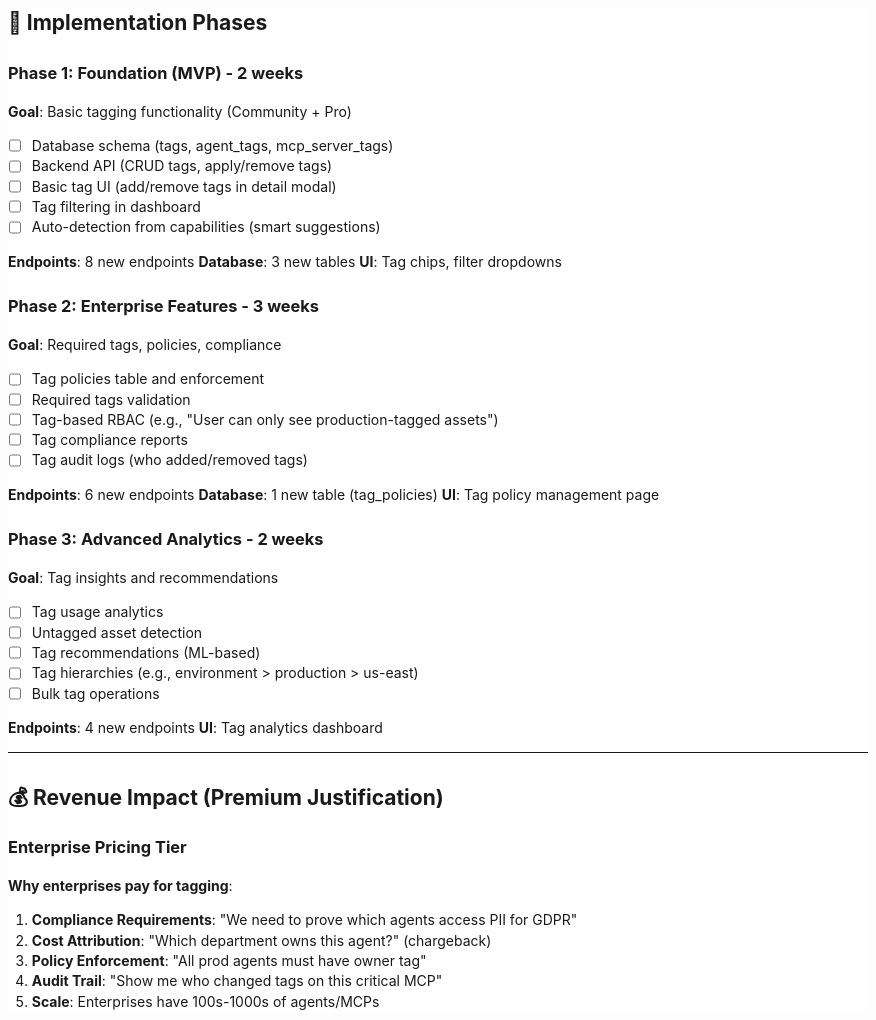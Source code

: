 
## 🚦 Implementation Phases

### Phase 1: Foundation (MVP) - 2 weeks
**Goal**: Basic tagging functionality (Community + Pro)

- [ ] Database schema (tags, agent_tags, mcp_server_tags)
- [ ] Backend API (CRUD tags, apply/remove tags)
- [ ] Basic tag UI (add/remove tags in detail modal)
- [ ] Tag filtering in dashboard
- [ ] Auto-detection from capabilities (smart suggestions)

**Endpoints**: 8 new endpoints
**Database**: 3 new tables
**UI**: Tag chips, filter dropdowns

### Phase 2: Enterprise Features - 3 weeks
**Goal**: Required tags, policies, compliance

- [ ] Tag policies table and enforcement
- [ ] Required tags validation
- [ ] Tag-based RBAC (e.g., "User can only see production-tagged assets")
- [ ] Tag compliance reports
- [ ] Tag audit logs (who added/removed tags)

**Endpoints**: 6 new endpoints
**Database**: 1 new table (tag_policies)
**UI**: Tag policy management page

### Phase 3: Advanced Analytics - 2 weeks
**Goal**: Tag insights and recommendations

- [ ] Tag usage analytics
- [ ] Untagged asset detection
- [ ] Tag recommendations (ML-based)
- [ ] Tag hierarchies (e.g., environment > production > us-east)
- [ ] Bulk tag operations

**Endpoints**: 4 new endpoints
**UI**: Tag analytics dashboard

---

## 💰 Revenue Impact (Premium Justification)

### Enterprise Pricing Tier
**Why enterprises pay for tagging**:

1. **Compliance Requirements**: "We need to prove which agents access PII for GDPR"
2. **Cost Attribution**: "Which department owns this agent?" (chargeback)
3. **Policy Enforcement**: "All prod agents must have owner tag"
4. **Audit Trail**: "Show me who changed tags on this critical MCP"
5. **Scale**: Enterprises have 100s-1000s of agents/MCPs
